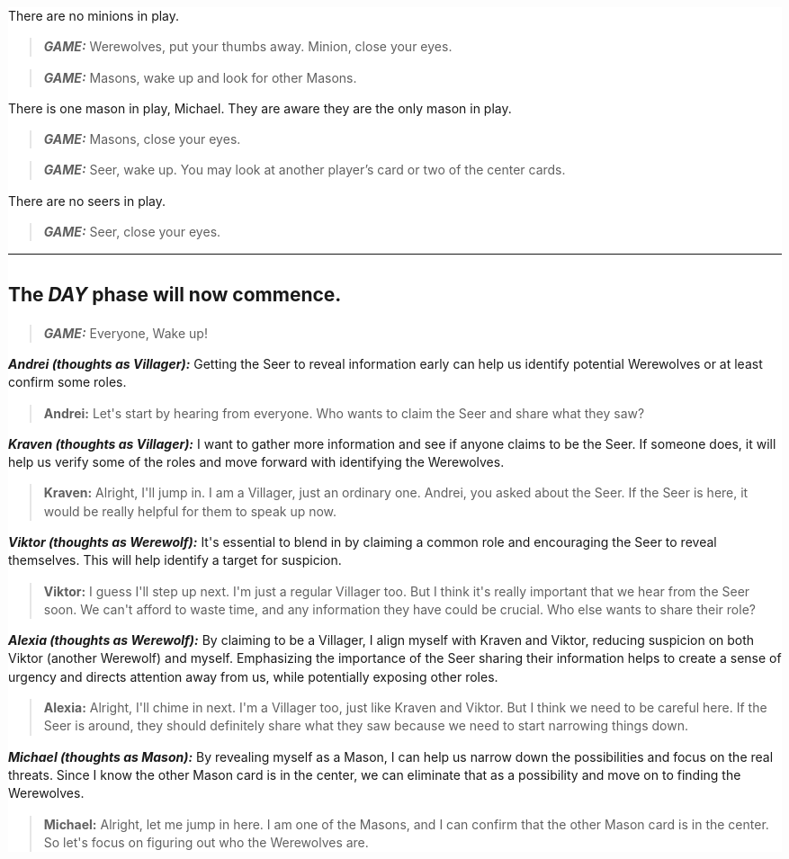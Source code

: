 There are no minions in play.


>***GAME:*** Werewolves, put your thumbs away. Minion, close your eyes.


>***GAME:*** Masons, wake up and look for other Masons.


There is one mason in play, Michael. They are aware they are the only mason in play.


>***GAME:*** Masons, close your eyes.


>***GAME:*** Seer, wake up. You may look at another player’s card or two of the center cards.


There are no seers in play.


>***GAME:*** Seer, close your eyes.


---

## The ***DAY*** phase will now commence.


>***GAME:*** Everyone, Wake up!


***Andrei (thoughts as Villager):*** Getting the Seer to reveal information early can help us identify potential Werewolves or at least confirm some roles.
> **Andrei:** Let's start by hearing from everyone. Who wants to claim the Seer and share what they saw?


***Kraven (thoughts as Villager):*** I want to gather more information and see if anyone claims to be the Seer. If someone does, it will help us verify some of the roles and move forward with identifying the Werewolves.
> **Kraven:** Alright, I'll jump in. I am a Villager, just an ordinary one. Andrei, you asked about the Seer. If the Seer is here, it would be really helpful for them to speak up now.


***Viktor (thoughts as Werewolf):*** It's essential to blend in by claiming a common role and encouraging the Seer to reveal themselves. This will help identify a target for suspicion.
> **Viktor:** I guess I'll step up next. I'm just a regular Villager too. But I think it's really important that we hear from the Seer soon. We can't afford to waste time, and any information they have could be crucial. Who else wants to share their role?


***Alexia (thoughts as Werewolf):*** By claiming to be a Villager, I align myself with Kraven and Viktor, reducing suspicion on both Viktor (another Werewolf) and myself. Emphasizing the importance of the Seer sharing their information helps to create a sense of urgency and directs attention away from us, while potentially exposing other roles.
> **Alexia:** Alright, I'll chime in next. I'm a Villager too, just like Kraven and Viktor. But I think we need to be careful here. If the Seer is around, they should definitely share what they saw because we need to start narrowing things down.


***Michael (thoughts as Mason):*** By revealing myself as a Mason, I can help us narrow down the possibilities and focus on the real threats. Since I know the other Mason card is in the center, we can eliminate that as a possibility and move on to finding the Werewolves.
> **Michael:** Alright, let me jump in here. I am one of the Masons, and I can confirm that the other Mason card is in the center. So let's focus on figuring out who the Werewolves are.
